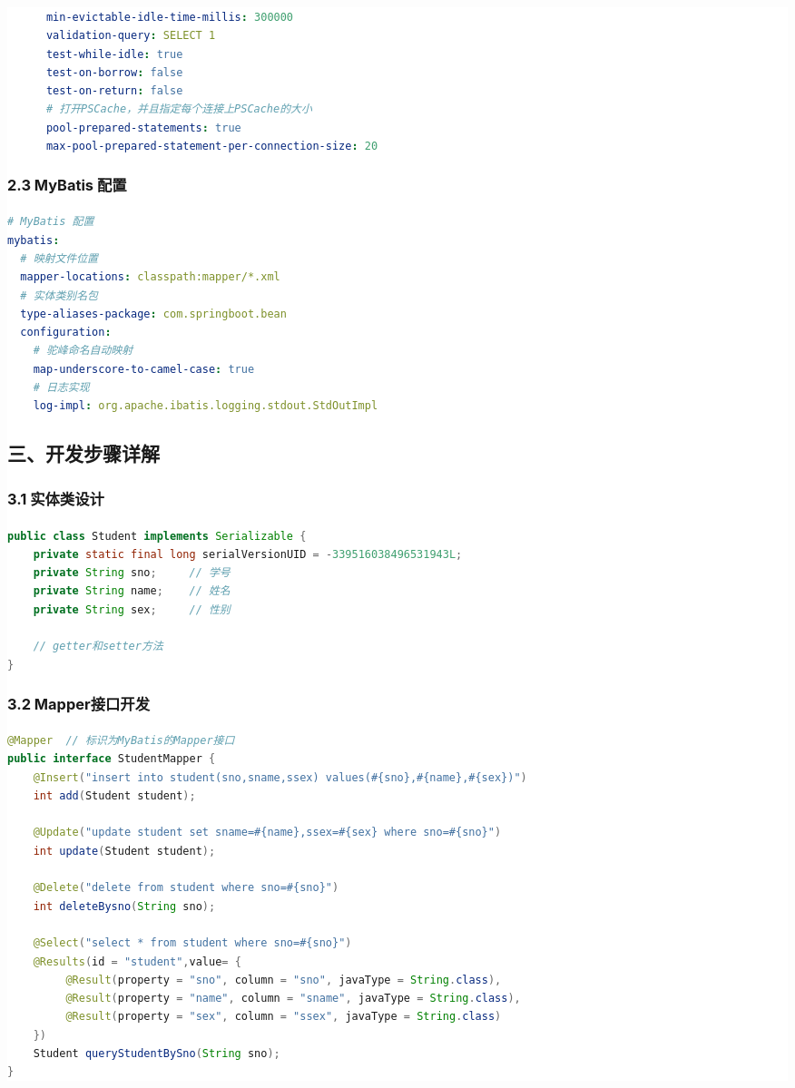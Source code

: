 ```yaml
      min-evictable-idle-time-millis: 300000
      validation-query: SELECT 1
      test-while-idle: true
      test-on-borrow: false
      test-on-return: false
      # 打开PSCache，并且指定每个连接上PSCache的大小
      pool-prepared-statements: true
      max-pool-prepared-statement-per-connection-size: 20
```

### 2.3 MyBatis 配置
```yaml
# MyBatis 配置
mybatis:
  # 映射文件位置
  mapper-locations: classpath:mapper/*.xml
  # 实体类别名包
  type-aliases-package: com.springboot.bean
  configuration:
    # 驼峰命名自动映射
    map-underscore-to-camel-case: true
    # 日志实现
    log-impl: org.apache.ibatis.logging.stdout.StdOutImpl
```

## 三、开发步骤详解

### 3.1 实体类设计
```java
public class Student implements Serializable {
    private static final long serialVersionUID = -339516038496531943L;
    private String sno;     // 学号
    private String name;    // 姓名
    private String sex;     // 性别
    
    // getter和setter方法
}
```

### 3.2 Mapper接口开发
```java
@Mapper  // 标识为MyBatis的Mapper接口
public interface StudentMapper {
    @Insert("insert into student(sno,sname,ssex) values(#{sno},#{name},#{sex})")
    int add(Student student);

    @Update("update student set sname=#{name},ssex=#{sex} where sno=#{sno}")
    int update(Student student);

    @Delete("delete from student where sno=#{sno}")
    int deleteBysno(String sno);

    @Select("select * from student where sno=#{sno}")
    @Results(id = "student",value= {
         @Result(property = "sno", column = "sno", javaType = String.class),
         @Result(property = "name", column = "sname", javaType = String.class),
         @Result(property = "sex", column = "ssex", javaType = String.class)
    })
    Student queryStudentBySno(String sno);
}
```
